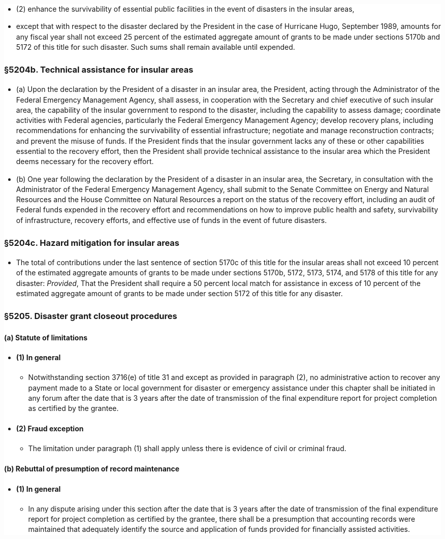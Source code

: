   * (2) enhance the survivability of essential public facilities in the event of disasters in the insular areas,


* except that with respect to the disaster declared by the President in the case of Hurricane Hugo, September 1989, amounts for any fiscal year shall not exceed 25 percent of the estimated aggregate amount of grants to be made under sections 5170b and 5172 of this title for such disaster. Such sums shall remain available until expended.

### §5204b. Technical assistance for insular areas
* (a) Upon the declaration by the President of a disaster in an insular area, the President, acting through the Administrator of the Federal Emergency Management Agency, shall assess, in cooperation with the Secretary and chief executive of such insular area, the capability of the insular government to respond to the disaster, including the capability to assess damage; coordinate activities with Federal agencies, particularly the Federal Emergency Management Agency; develop recovery plans, including recommendations for enhancing the survivability of essential infrastructure; negotiate and manage reconstruction contracts; and prevent the misuse of funds. If the President finds that the insular government lacks any of these or other capabilities essential to the recovery effort, then the President shall provide technical assistance to the insular area which the President deems necessary for the recovery effort.

* (b) One year following the declaration by the President of a disaster in an insular area, the Secretary, in consultation with the Administrator of the Federal Emergency Management Agency, shall submit to the Senate Committee on Energy and Natural Resources and the House Committee on Natural Resources a report on the status of the recovery effort, including an audit of Federal funds expended in the recovery effort and recommendations on how to improve public health and safety, survivability of infrastructure, recovery efforts, and effective use of funds in the event of future disasters.

### §5204c. Hazard mitigation for insular areas
* The total of contributions under the last sentence of section 5170c of this title for the insular areas shall not exceed 10 percent of the estimated aggregate amounts of grants to be made under sections 5170b, 5172, 5173, 5174, and 5178 of this title for any disaster: _Provided_, That the President shall require a 50 percent local match for assistance in excess of 10 percent of the estimated aggregate amount of grants to be made under section 5172 of this title for any disaster.

### §5205. Disaster grant closeout procedures
#### (a) Statute of limitations
* #### (1) In general
  * Notwithstanding section 3716(e) of title 31 and except as provided in paragraph (2), no administrative action to recover any payment made to a State or local government for disaster or emergency assistance under this chapter shall be initiated in any forum after the date that is 3 years after the date of transmission of the final expenditure report for project completion as certified by the grantee.

* #### (2) Fraud exception
  * The limitation under paragraph (1) shall apply unless there is evidence of civil or criminal fraud.

#### (b) Rebuttal of presumption of record maintenance
* #### (1) In general
  * In any dispute arising under this section after the date that is 3 years after the date of transmission of the final expenditure report for project completion as certified by the grantee, there shall be a presumption that accounting records were maintained that adequately identify the source and application of funds provided for financially assisted activities.
